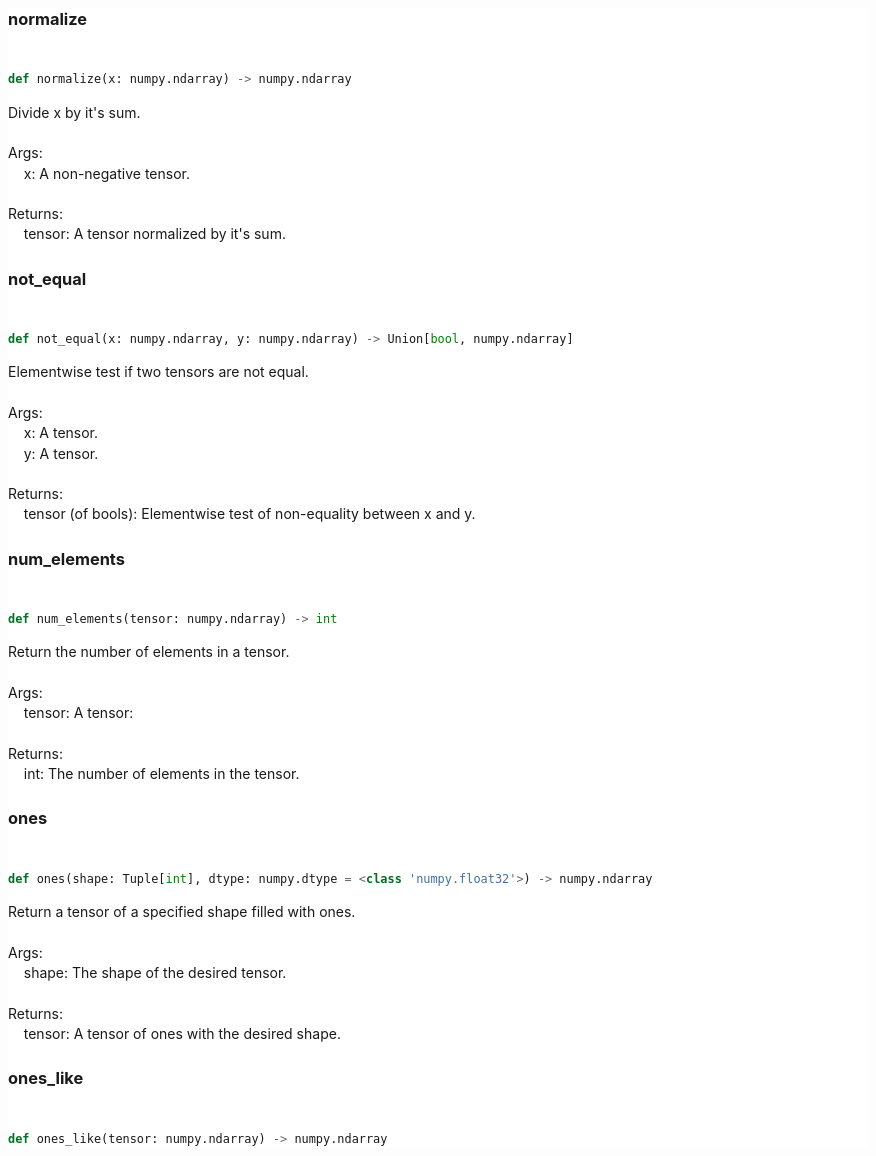 
### normalize
```py

def normalize(x: numpy.ndarray) -> numpy.ndarray

```



Divide x by it's sum.<br /><br />Args:<br />&nbsp;&nbsp;&nbsp;&nbsp;x: A non-negative tensor.<br /><br />Returns:<br />&nbsp;&nbsp;&nbsp;&nbsp;tensor: A tensor normalized by it's sum.


### not\_equal
```py

def not_equal(x: numpy.ndarray, y: numpy.ndarray) -> Union[bool, numpy.ndarray]

```



Elementwise test if two tensors are not equal.<br /><br />Args:<br />&nbsp;&nbsp;&nbsp;&nbsp;x: A tensor.<br />&nbsp;&nbsp;&nbsp;&nbsp;y: A tensor.<br /><br />Returns:<br />&nbsp;&nbsp;&nbsp;&nbsp;tensor (of bools): Elementwise test of non-equality between x and y.


### num\_elements
```py

def num_elements(tensor: numpy.ndarray) -> int

```



Return the number of elements in a tensor.<br /><br />Args:<br />&nbsp;&nbsp;&nbsp;&nbsp;tensor: A tensor:<br /><br />Returns:<br />&nbsp;&nbsp;&nbsp;&nbsp;int: The number of elements in the tensor.


### ones
```py

def ones(shape: Tuple[int], dtype: numpy.dtype = <class 'numpy.float32'>) -> numpy.ndarray

```



Return a tensor of a specified shape filled with ones.<br /><br />Args:<br />&nbsp;&nbsp;&nbsp;&nbsp;shape: The shape of the desired tensor.<br /><br />Returns:<br />&nbsp;&nbsp;&nbsp;&nbsp;tensor: A tensor of ones with the desired shape.


### ones\_like
```py

def ones_like(tensor: numpy.ndarray) -> numpy.ndarray

```
